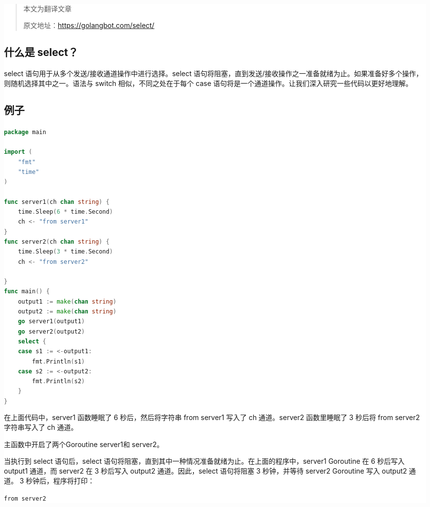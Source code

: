 

> 本文为翻译文章
>
> 原文地址：https://golangbot.com/select/

## 什么是 select？

select 语句用于从多个发送/接收通道操作中进行选择。select 语句将阻塞，直到发送/接收操作之一准备就绪为止。如果准备好多个操作，则随机选择其中之一。语法与 switch 相似，不同之处在于每个 case 语句将是一个通道操作。让我们深入研究一些代码以更好地理解。

## 例子

```go
package main

import (  
    "fmt"
    "time"
)

func server1(ch chan string) {  
    time.Sleep(6 * time.Second)
    ch <- "from server1"
}
func server2(ch chan string) {  
    time.Sleep(3 * time.Second)
    ch <- "from server2"

}
func main() {  
    output1 := make(chan string)
    output2 := make(chan string)
    go server1(output1)
    go server2(output2)
    select {
    case s1 := <-output1:
        fmt.Println(s1)
    case s2 := <-output2:
        fmt.Println(s2)
    }
}
```

在上面代码中，server1 函数睡眠了 6 秒后，然后将字符串 from server1 写入了 ch 通道。server2 函数里睡眠了 3 秒后将 from server2 字符串写入了 ch 通道。

主函数中开启了两个Goroutine server1和 server2。

当执行到 select 语句后，select 语句将阻塞，直到其中一种情况准备就绪为止。在上面的程序中，server1 Goroutine 在 6 秒后写入 output1 通道，而 server2 在 3 秒后写入 output2 通道。因此，select 语句将阻塞 3 秒钟，并等待 server2 Goroutine 写入 output2 通道。 3 秒钟后，程序将打印：

```shell
from server2
```
